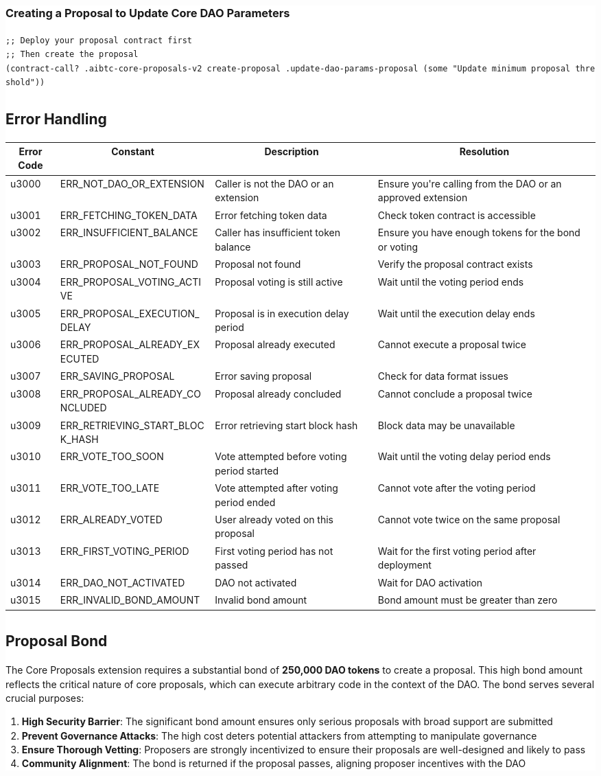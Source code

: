 ### Creating a Proposal to Update Core DAO Parameters

```clarity
;; Deploy your proposal contract first
;; Then create the proposal
(contract-call? .aibtc-core-proposals-v2 create-proposal .update-dao-params-proposal (some "Update minimum proposal threshold"))
```

## Error Handling

| Error Code | Constant | Description | Resolution |
|------------|----------|-------------|------------|
| u3000 | ERR_NOT_DAO_OR_EXTENSION | Caller is not the DAO or an extension | Ensure you're calling from the DAO or an approved extension |
| u3001 | ERR_FETCHING_TOKEN_DATA | Error fetching token data | Check token contract is accessible |
| u3002 | ERR_INSUFFICIENT_BALANCE | Caller has insufficient token balance | Ensure you have enough tokens for the bond or voting |
| u3003 | ERR_PROPOSAL_NOT_FOUND | Proposal not found | Verify the proposal contract exists |
| u3004 | ERR_PROPOSAL_VOTING_ACTIVE | Proposal voting is still active | Wait until the voting period ends |
| u3005 | ERR_PROPOSAL_EXECUTION_DELAY | Proposal is in execution delay period | Wait until the execution delay ends |
| u3006 | ERR_PROPOSAL_ALREADY_EXECUTED | Proposal already executed | Cannot execute a proposal twice |
| u3007 | ERR_SAVING_PROPOSAL | Error saving proposal | Check for data format issues |
| u3008 | ERR_PROPOSAL_ALREADY_CONCLUDED | Proposal already concluded | Cannot conclude a proposal twice |
| u3009 | ERR_RETRIEVING_START_BLOCK_HASH | Error retrieving start block hash | Block data may be unavailable |
| u3010 | ERR_VOTE_TOO_SOON | Vote attempted before voting period started | Wait until the voting delay period ends |
| u3011 | ERR_VOTE_TOO_LATE | Vote attempted after voting period ended | Cannot vote after the voting period |
| u3012 | ERR_ALREADY_VOTED | User already voted on this proposal | Cannot vote twice on the same proposal |
| u3013 | ERR_FIRST_VOTING_PERIOD | First voting period has not passed | Wait for the first voting period after deployment |
| u3014 | ERR_DAO_NOT_ACTIVATED | DAO not activated | Wait for DAO activation |
| u3015 | ERR_INVALID_BOND_AMOUNT | Invalid bond amount | Bond amount must be greater than zero |

## Proposal Bond

The Core Proposals extension requires a substantial bond of **250,000 DAO tokens** to create a proposal. This high bond amount reflects the critical nature of core proposals, which can execute arbitrary code in the context of the DAO. The bond serves several crucial purposes:

1. **High Security Barrier**: The significant bond amount ensures only serious proposals with broad support are submitted
2. **Prevent Governance Attacks**: The high cost deters potential attackers from attempting to manipulate governance
3. **Ensure Thorough Vetting**: Proposers are strongly incentivized to ensure their proposals are well-designed and likely to pass
4. **Community Alignment**: The bond is returned if the proposal passes, aligning proposer incentives with the DAO
